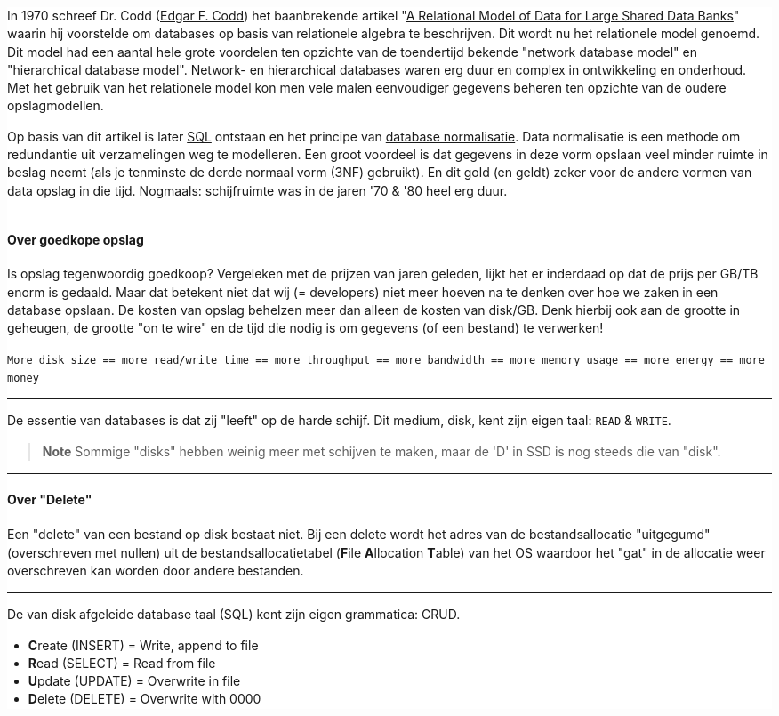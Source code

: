 In 1970 schreef Dr. Codd ([Edgar F. Codd](https://en.wikipedia.org/wiki/Edgar_F._Codd)) het baanbrekende artikel "[A Relational Model of Data for Large Shared Data Banks](https://learnsql.com/blog/codd-article-databases/)" waarin hij voorstelde om databases op basis van relationele algebra te beschrijven. Dit wordt nu het relationele model genoemd. Dit model had een aantal hele grote voordelen ten opzichte van de toendertijd bekende "network database model" en "hierarchical database model". Network- en hierarchical databases waren erg duur en complex in ontwikkeling en onderhoud. Met het gebruik van het relationele model kon men vele malen eenvoudiger gegevens beheren ten opzichte van de oudere opslagmodellen.

Op basis van dit artikel is later [SQL](https://learnsql.com/blog/history-of-sql/) ontstaan en het principe van [database normalisatie](https://en.wikipedia.org/wiki/Database_normalization). Data normalisatie is een methode om redundantie uit verzamelingen weg te modelleren. Een groot voordeel is dat gegevens in deze vorm opslaan veel minder ruimte in beslag neemt (als je tenminste de derde normaal vorm (3NF) gebruikt). En dit gold (en geldt) zeker voor de andere vormen van data opslag in die tijd. Nogmaals: schijfruimte was in de jaren '70 & '80 heel erg duur.

---

#### Over goedkope opslag

Is opslag tegenwoordig goedkoop? Vergeleken met de prijzen van jaren geleden, lijkt het er inderdaad op dat de prijs per GB/TB enorm is gedaald. Maar dat betekent niet dat wij (= developers) niet meer hoeven na te denken over hoe we zaken in een database opslaan. De kosten van opslag behelzen meer dan alleen de kosten van disk/GB. Denk hierbij ook aan de grootte in geheugen, de grootte "on te wire" en de tijd die nodig is om gegevens (of een bestand) te verwerken!

`More disk size == more read/write time == more throughput == more bandwidth == more memory usage == more energy == more money`

---

De essentie van databases is dat zij "leeft" op de harde schijf. Dit medium, disk, kent zijn eigen taal: `READ` & `WRITE`.

> **Note**
> Sommige "disks" hebben weinig meer met schijven te maken, maar de 'D' in SSD is nog steeds die van "disk".

---

#### Over "Delete"

Een "delete" van een bestand op disk bestaat niet. Bij een delete wordt het adres van de bestandsallocatie "uitgegumd" (overschreven met nullen) uit de bestandsallocatietabel (**F**ile **A**llocation **T**able) van het OS waardoor het "gat" in de allocatie weer overschreven kan worden door andere bestanden.

---

De van disk afgeleide database taal (SQL) kent zijn eigen grammatica: CRUD.

* **C**reate (INSERT) = Write, append to file
* **R**ead (SELECT) = Read from file
* **U**pdate (UPDATE) = Overwrite in file
* **D**elete (DELETE) = Overwrite with 0000
